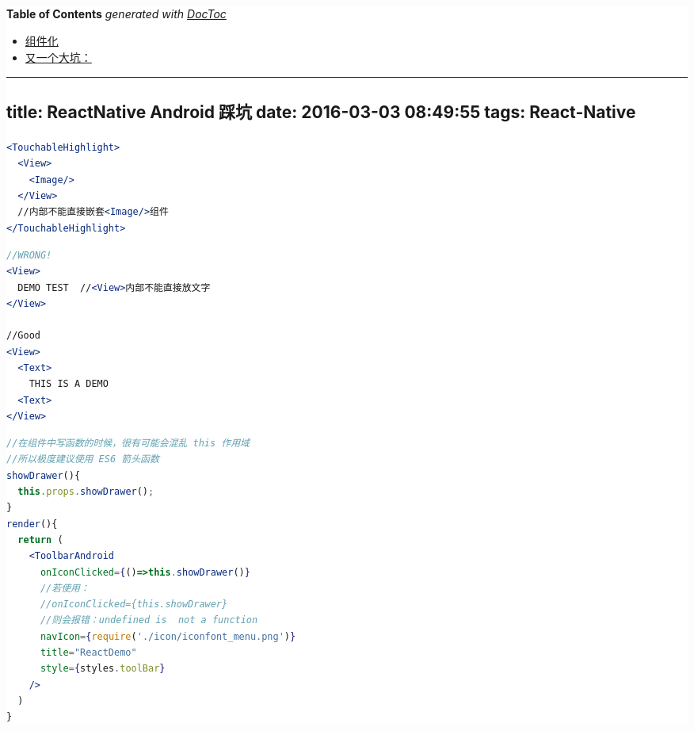 

**Table of Contents**  *generated with [DocToc](https://github.com/thlorenz/doctoc)*

- [组件化](#%E7%BB%84%E4%BB%B6%E5%8C%96)
- [又一个大坑：](#%E5%8F%88%E4%B8%80%E4%B8%AA%E5%A4%A7%E5%9D%91%EF%BC%9A)



---
title: ReactNative Android 踩坑
date: 2016-03-03 08:49:55
tags: React-Native
---


```jsx
<TouchableHighlight>
  <View>
    <Image/>
  </View>
  //内部不能直接嵌套<Image/>组件
</TouchableHighlight>
```

```jsx
//WRONG!
<View>
  DEMO TEST  //<View>内部不能直接放文字
</View>

//Good
<View>
  <Text>
    THIS IS A DEMO
  <Text>
</View>
```

```jsx
//在组件中写函数的时候，很有可能会混乱 this 作用域
//所以极度建议使用 ES6 箭头函数
showDrawer(){
  this.props.showDrawer();
}
render(){
  return (
    <ToolbarAndroid
      onIconClicked={()=>this.showDrawer()}
      //若使用：
      //onIconClicked={this.showDrawer}
      //则会报错：undefined is  not a function
      navIcon={require('./icon/iconfont_menu.png')}
      title="ReactDemo"
      style={styles.toolBar}
    />
  )
}
```
